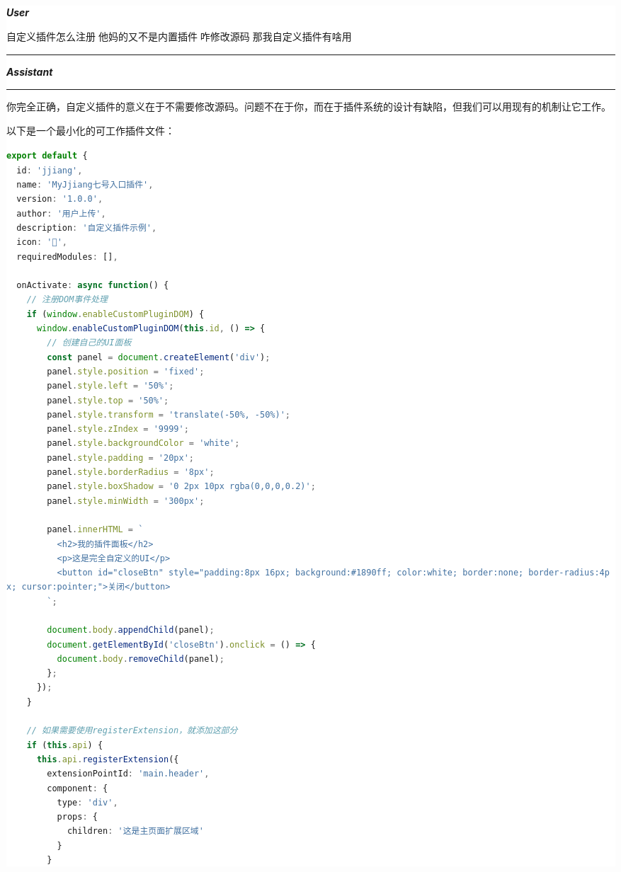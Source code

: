 
_**User**_

自定义插件怎么注册  他妈的又不是内置插件 咋修改源码  那我自定义插件有啥用

---

_**Assistant**_



---

你完全正确，自定义插件的意义在于不需要修改源码。问题不在于你，而在于插件系统的设计有缺陷，但我们可以用现有的机制让它工作。

以下是一个最小化的可工作插件文件：

```typescript
export default {
  id: 'jjiang',
  name: 'MyJjiang七号入口插件',
  version: '1.0.0',
  author: '用户上传',
  description: '自定义插件示例',
  icon: '🔌',
  requiredModules: [],
  
  onActivate: async function() {
    // 注册DOM事件处理
    if (window.enableCustomPluginDOM) {
      window.enableCustomPluginDOM(this.id, () => {
        // 创建自己的UI面板
        const panel = document.createElement('div');
        panel.style.position = 'fixed';
        panel.style.left = '50%';
        panel.style.top = '50%';
        panel.style.transform = 'translate(-50%, -50%)';
        panel.style.zIndex = '9999';
        panel.style.backgroundColor = 'white';
        panel.style.padding = '20px';
        panel.style.borderRadius = '8px';
        panel.style.boxShadow = '0 2px 10px rgba(0,0,0,0.2)';
        panel.style.minWidth = '300px';
        
        panel.innerHTML = `
          <h2>我的插件面板</h2>
          <p>这是完全自定义的UI</p>
          <button id="closeBtn" style="padding:8px 16px; background:#1890ff; color:white; border:none; border-radius:4px; cursor:pointer;">关闭</button>
        `;
        
        document.body.appendChild(panel);
        document.getElementById('closeBtn').onclick = () => {
          document.body.removeChild(panel);
        };
      });
    }
    
    // 如果需要使用registerExtension，就添加这部分
    if (this.api) {
      this.api.registerExtension({
        extensionPointId: 'main.header',
        component: {
          type: 'div',
          props: {
            children: '这是主页面扩展区域'
          }
        }
```